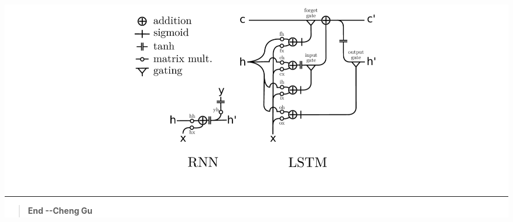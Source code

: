 <p align="center"> <img src="/static/assets/img/blog/rnn-vs-lstm.jpg" width="50%"></p>

---

>**End --Cheng Gu**

